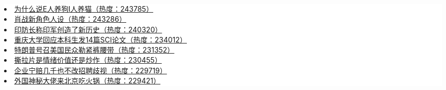 <li>
<a href="https://s.weibo.com/weibo?q=%23%E4%B8%BA%E4%BB%80%E4%B9%88%E8%AF%B4E%E4%BA%BA%E5%85%BB%E7%8B%97I%E4%BA%BA%E5%85%BB%E7%8C%AB%23" target="weibo">
为什么说E人养狗I人养猫（热度：243785）
</a>
</li>

<li>
<a href="https://s.weibo.com/weibo?q=%23%E8%82%96%E6%88%98%E6%96%B0%E8%A7%92%E8%89%B2%E4%BA%BA%E8%AE%BE%23" target="weibo">
肖战新角色人设（热度：243286）
</a>
</li>

<li>
<a href="https://s.weibo.com/weibo?q=%23%E5%8D%B0%E9%98%B2%E9%95%BF%E7%A7%B0%E5%8D%B0%E5%86%9B%E5%88%9B%E9%80%A0%E4%BA%86%E6%96%B0%E5%8E%86%E5%8F%B2%23" target="weibo">
印防长称印军创造了新历史（热度：240320）
</a>
</li>

<li>
<a href="https://s.weibo.com/weibo?q=%23%E9%87%8D%E5%BA%86%E5%A4%A7%E5%AD%A6%E5%9B%9E%E5%BA%94%E6%9C%AC%E7%A7%91%E7%94%9F%E5%8F%9114%E7%AF%87SCI%E8%AE%BA%E6%96%87%23" target="weibo">
重庆大学回应本科生发14篇SCI论文（热度：234012）
</a>
</li>

<li>
<a href="https://s.weibo.com/weibo?q=%23%E7%89%B9%E6%9C%97%E6%99%AE%E5%8F%B7%E5%8F%AC%E7%BE%8E%E5%9B%BD%E6%B0%91%E4%BC%97%E5%8B%92%E7%B4%A7%E8%A3%A4%E8%85%B0%E5%B8%A6%23" target="weibo">
特朗普号召美国民众勒紧裤腰带（热度：231352）
</a>
</li>

<li>
<a href="https://s.weibo.com/weibo?q=%23%E6%92%95%E6%8B%89%E7%89%87%E6%98%AF%E6%83%85%E7%BB%AA%E4%BB%B7%E5%80%BC%E8%BF%98%E6%98%AF%E7%82%92%E4%BD%9C%23" target="weibo">
撕拉片是情绪价值还是炒作（热度：230455）
</a>
</li>

<li>
<a href="https://s.weibo.com/weibo?q=%23%E4%BC%81%E4%B8%9A%E5%AE%81%E8%B5%94%E5%87%A0%E5%8D%83%E4%B9%9F%E4%B8%8D%E6%94%B9%E6%8B%9B%E8%81%98%E6%AD%A7%E8%A7%86%23" target="weibo">
企业宁赔几千也不改招聘歧视（热度：229719）
</a>
</li>

<li>
<a href="https://s.weibo.com/weibo?q=%23%E5%A4%96%E5%9B%BD%E7%A5%9E%E7%A7%98%E5%A4%A7%E4%BD%AC%E6%9D%A5%E5%8C%97%E4%BA%AC%E5%90%83%E7%81%AB%E9%94%85%23" target="weibo">
外国神秘大佬来北京吃火锅（热度：229421）
</a>
</li>
